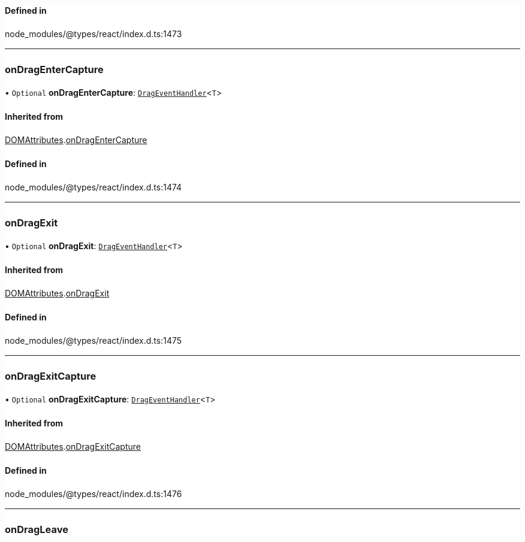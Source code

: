 #### Defined in

node_modules/@types/react/index.d.ts:1473

___

### onDragEnterCapture

• `Optional` **onDragEnterCapture**: [`DragEventHandler`](../modules/components_Container._internal_.md#drageventhandler)<`T`\>

#### Inherited from

[DOMAttributes](components_Container._internal_.DOMAttributes.md).[onDragEnterCapture](components_Container._internal_.DOMAttributes.md#ondragentercapture)

#### Defined in

node_modules/@types/react/index.d.ts:1474

___

### onDragExit

• `Optional` **onDragExit**: [`DragEventHandler`](../modules/components_Container._internal_.md#drageventhandler)<`T`\>

#### Inherited from

[DOMAttributes](components_Container._internal_.DOMAttributes.md).[onDragExit](components_Container._internal_.DOMAttributes.md#ondragexit)

#### Defined in

node_modules/@types/react/index.d.ts:1475

___

### onDragExitCapture

• `Optional` **onDragExitCapture**: [`DragEventHandler`](../modules/components_Container._internal_.md#drageventhandler)<`T`\>

#### Inherited from

[DOMAttributes](components_Container._internal_.DOMAttributes.md).[onDragExitCapture](components_Container._internal_.DOMAttributes.md#ondragexitcapture)

#### Defined in

node_modules/@types/react/index.d.ts:1476

___

### onDragLeave

